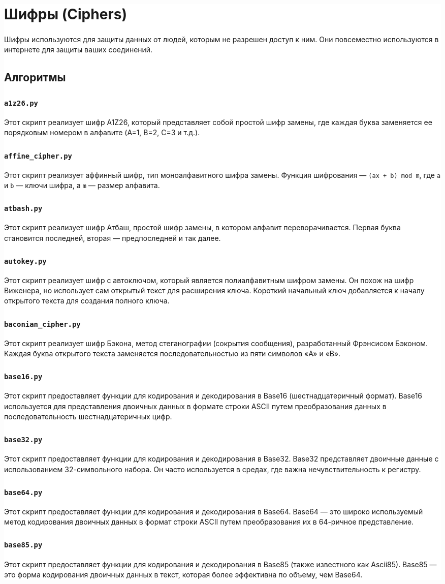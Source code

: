 # Шифры (Ciphers)

Шифры используются для защиты данных от людей, которым не разрешен доступ к ним. Они повсеместно используются в интернете для защиты ваших соединений.

## Алгоритмы

### `a1z26.py`
Этот скрипт реализует шифр A1Z26, который представляет собой простой шифр замены, где каждая буква заменяется ее порядковым номером в алфавите (A=1, B=2, C=3 и т.д.).

### `affine_cipher.py`
Этот скрипт реализует аффинный шифр, тип моноалфавитного шифра замены. Функция шифрования — `(ax + b) mod m`, где `a` и `b` — ключи шифра, а `m` — размер алфавита.

### `atbash.py`
Этот скрипт реализует шифр Атбаш, простой шифр замены, в котором алфавит переворачивается. Первая буква становится последней, вторая — предпоследней и так далее.

### `autokey.py`
Этот скрипт реализует шифр с автоключом, который является полиалфавитным шифром замены. Он похож на шифр Виженера, но использует сам открытый текст для расширения ключа. Короткий начальный ключ добавляется к началу открытого текста для создания полного ключа.

### `baconian_cipher.py`
Этот скрипт реализует шифр Бэкона, метод стеганографии (сокрытия сообщения), разработанный Фрэнсисом Бэконом. Каждая буква открытого текста заменяется последовательностью из пяти символов «A» и «B».

### `base16.py`
Этот скрипт предоставляет функции для кодирования и декодирования в Base16 (шестнадцатеричный формат). Base16 используется для представления двоичных данных в формате строки ASCII путем преобразования данных в последовательность шестнадцатеричных цифр.

### `base32.py`
Этот скрипт предоставляет функции для кодирования и декодирования в Base32. Base32 представляет двоичные данные с использованием 32-символьного набора. Он часто используется в средах, где важна нечувствительность к регистру.

### `base64.py`
Этот скрипт предоставляет функции для кодирования и декодирования в Base64. Base64 — это широко используемый метод кодирования двоичных данных в формат строки ASCII путем преобразования их в 64-ричное представление.

### `base85.py`
Этот скрипт предоставляет функции для кодирования и декодирования в Base85 (также известного как Ascii85). Base85 — это форма кодирования двоичных данных в текст, которая более эффективна по объему, чем Base64.
